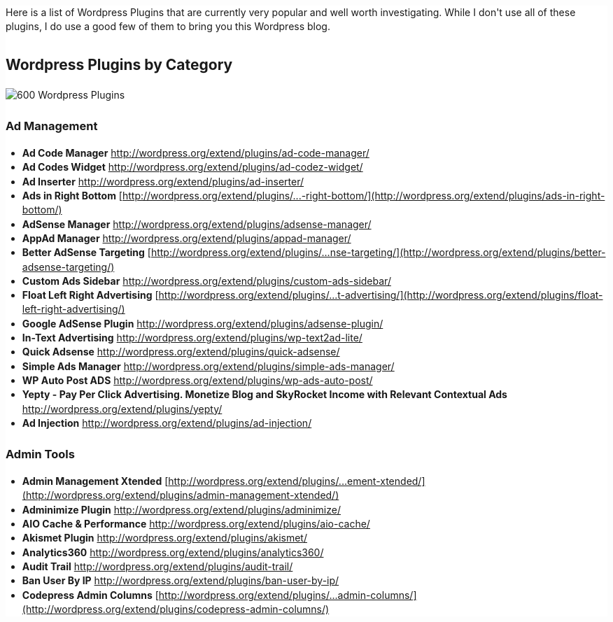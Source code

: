
Here is a list of Wordpress Plugins that are currently very popular and
well worth investigating. While I don't use all of these plugins, I do
use a good few of them to bring you this Wordpress blog.

## Wordpress Plugins by Category

![600 Wordpress
Plugins](/assets/img/How-to-install-Wordpress-Plugins-300x134.jpg)

### Ad Management

- **Ad Code Manager**
  <http://wordpress.org/extend/plugins/ad-code-manager/>
- **Ad Codes Widget**
  <http://wordpress.org/extend/plugins/ad-codez-widget/>
- **Ad Inserter** <http://wordpress.org/extend/plugins/ad-inserter/>
- **Ads in Right Bottom**
  [http://wordpress.org/extend/plugins/...-right-bottom/](http://wordpress.org/extend/plugins/ads-in-right-bottom/)
- **AdSense Manager**
  <http://wordpress.org/extend/plugins/adsense-manager/>
- **AppAd Manager**
  <http://wordpress.org/extend/plugins/appad-manager/>
- **Better AdSense Targeting**
  [http://wordpress.org/extend/plugins/...nse-targeting/](http://wordpress.org/extend/plugins/better-adsense-targeting/)
- **Custom Ads Sidebar**
  <http://wordpress.org/extend/plugins/custom-ads-sidebar/>
- **Float Left Right Advertising**
  [http://wordpress.org/extend/plugins/...t-advertising/](http://wordpress.org/extend/plugins/float-left-right-advertising/)
- **Google AdSense Plugin**
  <http://wordpress.org/extend/plugins/adsense-plugin/>
- **In-Text Advertising**
  <http://wordpress.org/extend/plugins/wp-text2ad-lite/>
- **Quick Adsense**
  <http://wordpress.org/extend/plugins/quick-adsense/>
- **Simple Ads Manager**
  <http://wordpress.org/extend/plugins/simple-ads-manager/>
- **WP Auto Post ADS**
  <http://wordpress.org/extend/plugins/wp-ads-auto-post/>
- **Yepty - Pay Per Click Advertising. Monetize Blog and SkyRocket
  Income with Relevant Contextual Ads**
  <http://wordpress.org/extend/plugins/yepty/>
- **Ad Injection** <http://wordpress.org/extend/plugins/ad-injection/>

### Admin Tools

- **Admin Management Xtended**
  [http://wordpress.org/extend/plugins/...ement-xtended/](http://wordpress.org/extend/plugins/admin-management-xtended/)
- **Adminimize Plugin**
  <http://wordpress.org/extend/plugins/adminimize/>
- **AIO Cache & Performance**
  <http://wordpress.org/extend/plugins/aio-cache/>
- **Akismet Plugin** <http://wordpress.org/extend/plugins/akismet/>
- **Analytics360** <http://wordpress.org/extend/plugins/analytics360/>
- **Audit Trail** <http://wordpress.org/extend/plugins/audit-trail/>
- **Ban User By IP**
  <http://wordpress.org/extend/plugins/ban-user-by-ip/>
- **Codepress Admin Columns**
  [http://wordpress.org/extend/plugins/...admin-columns/](http://wordpress.org/extend/plugins/codepress-admin-columns/)